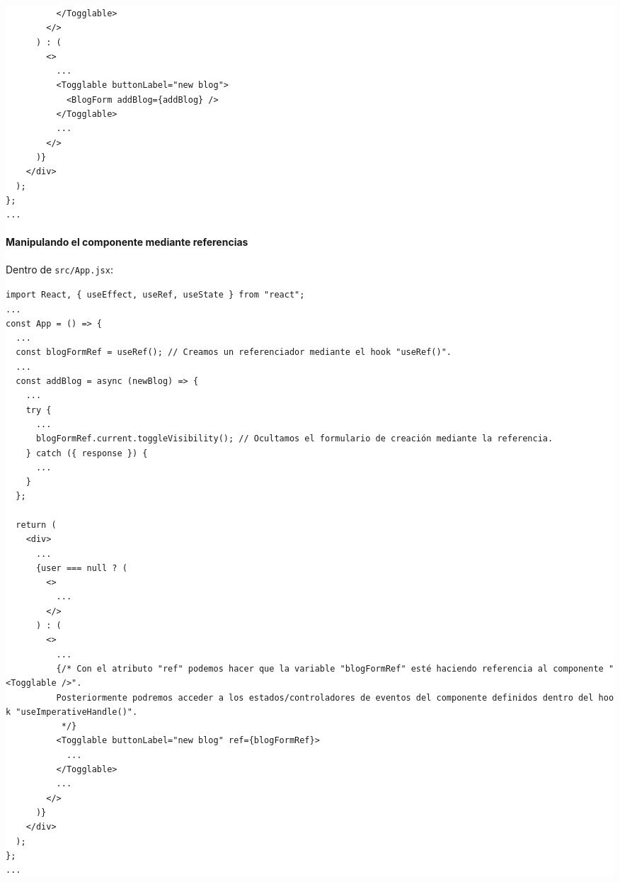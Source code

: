 ```
          </Togglable>
        </>
      ) : (
        <>
          ...
          <Togglable buttonLabel="new blog">
            <BlogForm addBlog={addBlog} />
          </Togglable>
          ...
        </>
      )}
    </div>
  );
};
...
```

#### Manipulando el componente mediante referencias

Dentro de `src/App.jsx`:

```
import React, { useEffect, useRef, useState } from "react";
...
const App = () => {
  ...
  const blogFormRef = useRef(); // Creamos un referenciador mediante el hook "useRef()".
  ...
  const addBlog = async (newBlog) => {
    ...
    try {
      ...
      blogFormRef.current.toggleVisibility(); // Ocultamos el formulario de creación mediante la referencia.
    } catch ({ response }) {
      ...
    }
  };

  return (
    <div>
      ...
      {user === null ? (
        <>
          ...
        </>
      ) : (
        <>
          ...
          {/* Con el atributo "ref" podemos hacer que la variable "blogFormRef" esté haciendo referencia al componente "<Togglable />".
          Posteriormente podremos acceder a los estados/controladores de eventos del componente definidos dentro del hook "useImperativeHandle()".
           */}
          <Togglable buttonLabel="new blog" ref={blogFormRef}>
            ...
          </Togglable>
          ...
        </>
      )}
    </div>
  );
};
...
```